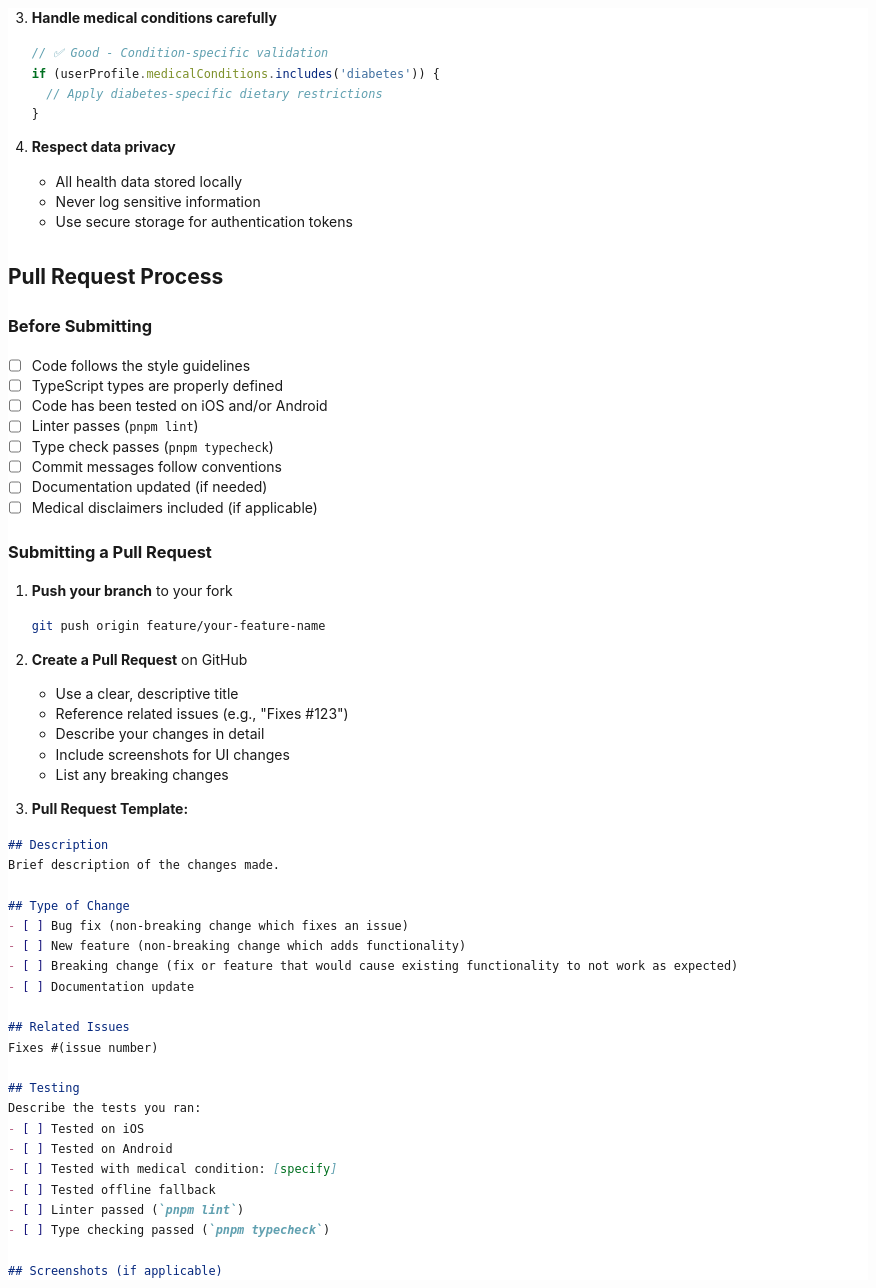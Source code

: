 3. **Handle medical conditions carefully**
   ```typescript
   // ✅ Good - Condition-specific validation
   if (userProfile.medicalConditions.includes('diabetes')) {
     // Apply diabetes-specific dietary restrictions
   }
   ```

4. **Respect data privacy**
   - All health data stored locally
   - Never log sensitive information
   - Use secure storage for authentication tokens

## Pull Request Process

### Before Submitting

- [ ] Code follows the style guidelines
- [ ] TypeScript types are properly defined
- [ ] Code has been tested on iOS and/or Android
- [ ] Linter passes (`pnpm lint`)
- [ ] Type check passes (`pnpm typecheck`)
- [ ] Commit messages follow conventions
- [ ] Documentation updated (if needed)
- [ ] Medical disclaimers included (if applicable)

### Submitting a Pull Request

1. **Push your branch** to your fork
   ```bash
   git push origin feature/your-feature-name
   ```

2. **Create a Pull Request** on GitHub
   - Use a clear, descriptive title
   - Reference related issues (e.g., "Fixes #123")
   - Describe your changes in detail
   - Include screenshots for UI changes
   - List any breaking changes

3. **Pull Request Template:**

```markdown
## Description
Brief description of the changes made.

## Type of Change
- [ ] Bug fix (non-breaking change which fixes an issue)
- [ ] New feature (non-breaking change which adds functionality)
- [ ] Breaking change (fix or feature that would cause existing functionality to not work as expected)
- [ ] Documentation update

## Related Issues
Fixes #(issue number)

## Testing
Describe the tests you ran:
- [ ] Tested on iOS
- [ ] Tested on Android
- [ ] Tested with medical condition: [specify]
- [ ] Tested offline fallback
- [ ] Linter passed (`pnpm lint`)
- [ ] Type checking passed (`pnpm typecheck`)

## Screenshots (if applicable)
```